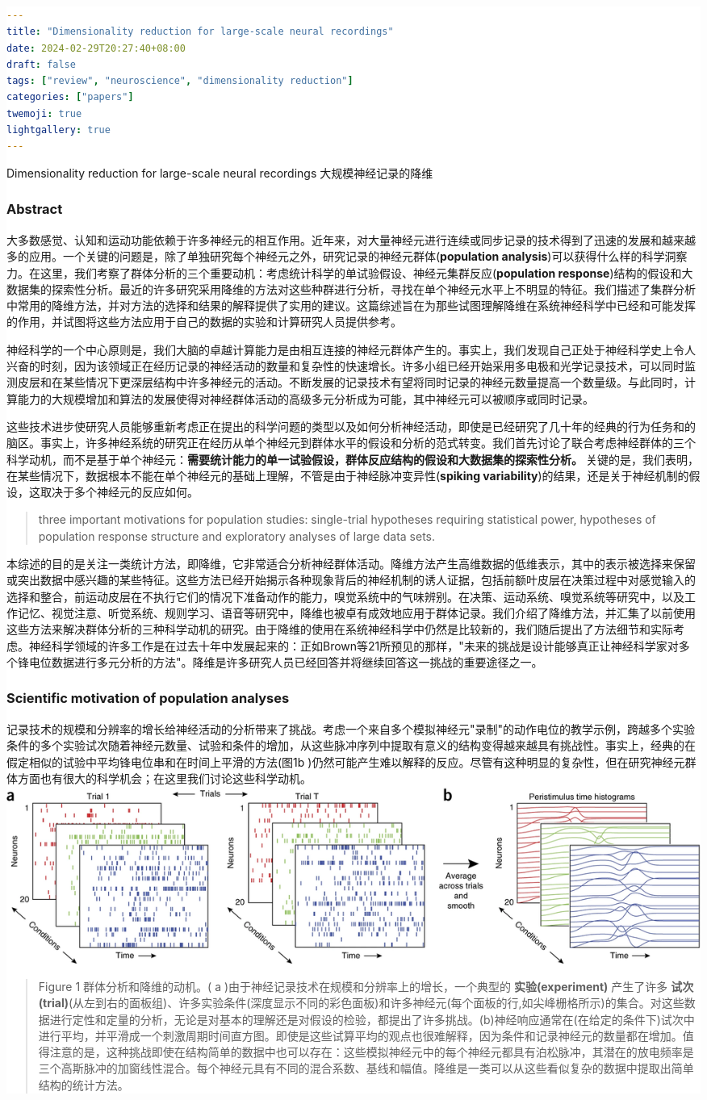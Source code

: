 ```yaml
---
title: "Dimensionality reduction for large-scale neural recordings"
date: 2024-02-29T20:27:40+08:00
draft: false
tags: ["review", "neuroscience", "dimensionality reduction"]
categories: ["papers"]
twemoji: true
lightgallery: true
---
```

Dimensionality reduction for large-scale neural recordings
大规模神经记录的降维

### Abstract
大多数感觉、认知和运动功能依赖于许多神经元的相互作用。近年来，对大量神经元进行连续或同步记录的技术得到了迅速的发展和越来越多的应用。一个关键的问题是，除了单独研究每个神经元之外，研究记录的神经元群体(**population analysis**)可以获得什么样的科学洞察力。在这里，我们考察了群体分析的三个重要动机：考虑统计科学的单试验假设、神经元集群反应(**population response**)结构的假设和大数据集的探索性分析。最近的许多研究采用降维的方法对这些种群进行分析，寻找在单个神经元水平上不明显的特征。我们描述了集群分析中常用的降维方法，并对方法的选择和结果的解释提供了实用的建议。这篇综述旨在为那些试图理解降维在系统神经科学中已经和可能发挥的作用，并试图将这些方法应用于自己的数据的实验和计算研究人员提供参考。

神经科学的一个中心原则是，我们大脑的卓越计算能力是由相互连接的神经元群体产生的。事实上，我们发现自己正处于神经科学史上令人兴奋的时刻，因为该领域正在经历记录的神经活动的数量和复杂性的快速增长。许多小组已经开始采用多电极和光学记录技术，可以同时监测皮层和在某些情况下更深层结构中许多神经元的活动。不断发展的记录技术有望将同时记录的神经元数量提高一个数量级。与此同时，计算能力的大规模增加和算法的发展使得对神经群体活动的高级多元分析成为可能，其中神经元可以被顺序或同时记录。

这些技术进步使研究人员能够重新考虑正在提出的科学问题的类型以及如何分析神经活动，即使是已经研究了几十年的经典的行为任务和的脑区。事实上，许多神经系统的研究正在经历从单个神经元到群体水平的假设和分析的范式转变。我们首先讨论了联合考虑神经群体的三个科学动机，而不是基于单个神经元：**需要统计能力的单一试验假设，群体反应结构的假设和大数据集的探索性分析。** 关键的是，我们表明，在某些情况下，数据根本不能在单个神经元的基础上理解，不管是由于神经脉冲变异性(**spiking variability**)的结果，还是关于神经机制的假设，这取决于多个神经元的反应如何。
> three important motivations for population studies: single-trial hypotheses requiring statistical power, hypotheses of population response structure and exploratory analyses of large data sets.

本综述的目的是关注一类统计方法，即降维，它非常适合分析神经群体活动。降维方法产生高维数据的低维表示，其中的表示被选择来保留或突出数据中感兴趣的某些特征。这些方法已经开始揭示各种现象背后的神经机制的诱人证据，包括前额叶皮层在决策过程中对感觉输入的选择和整合，前运动皮层在不执行它们的情况下准备动作的能力，嗅觉系统中的气味辨别。在决策、运动系统、嗅觉系统等研究中，以及工作记忆、视觉注意、听觉系统、规则学习、语音等研究中，降维也被卓有成效地应用于群体记录。我们介绍了降维方法，并汇集了以前使用这些方法来解决群体分析的三种科学动机的研究。由于降维的使用在系统神经科学中仍然是比较新的，我们随后提出了方法细节和实际考虑。神经科学领域的许多工作是在过去十年中发展起来的：正如Brown等21所预见的那样，"未来的挑战是设计能够真正让神经科学家对多个锋电位数据进行多元分析的方法"。降维是许多研究人员已经回答并将继续回答这一挑战的重要途径之一。

### Scientific motivation of population analyses
记录技术的规模和分辨率的增长给神经活动的分析带来了挑战。考虑一个来自多个模拟神经元"录制"的动作电位的教学示例，跨越多个实验条件的多个实验试次随着神经元数量、试验和条件的增加，从这些脉冲序列中提取有意义的结构变得越来越具有挑战性。事实上，经典的在假定相似的试验中平均锋电位串和在时间上平滑的方法(图1b )仍然可能产生难以解释的反应。尽管有这种明显的复杂性，但在研究神经元群体方面也有很大的科学机会；在这里我们讨论这些科学动机。
![](./image/2024-03-03-16-20-14.png)
> Figure 1 群体分析和降维的动机。( a )由于神经记录技术在规模和分辨率上的增长，一个典型的 **实验(experiment)** 产生了许多 **试次(trial)**(从左到右的面板组)、许多实验条件(深度显示不同的彩色面板)和许多神经元(每个面板的行,如尖峰栅格所示)的集合。对这些数据进行定性和定量的分析，无论是对基本的理解还是对假设的检验，都提出了许多挑战。(b)神经响应通常在(在给定的条件下)试次中进行平均，并平滑成一个刺激周期时间直方图。即使是这些试算平均的观点也很难解释，因为条件和记录神经元的数量都在增加。值得注意的是，这种挑战即使在结构简单的数据中也可以存在：这些模拟神经元中的每个神经元都具有泊松脉冲，其潜在的放电频率是三个高斯脉冲的加窗线性混合。每个神经元具有不同的混合系数、基线和幅值。降维是一类可以从这些看似复杂的数据中提取出简单结构的统计方法。
